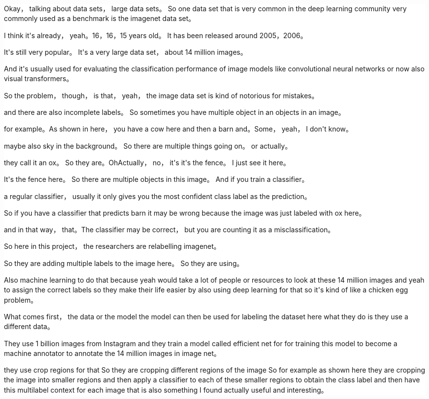 Okay， talking about data sets， large data sets。 So one data set that is very common in the deep learning community very commonly used as a benchmark is the imagenet data set。

 I think it's already， yeah。16，16，15 years old。 It has been released around 2005，2006。

 It's still very popular。 It's a very large data set， about 14 million images。

And it's usually used for evaluating the classification performance of image models like convolutional neural networks or now also visual transformers。

So the problem， though， is that， yeah， the image data set is kind of notorious for mistakes。

 and there are also incomplete labels。 So sometimes you have multiple object in an objects in an image。

 for example。As shown in here， you have a cow here and then a barn and。Some， yeah， I don't know。

 maybe also sky in the background。 So there are multiple things going on。 or actually。

 they call it an ox。 So they are。OhActually， no， it's it's the fence。 I just see it here。

 It's the fence here。 So there are multiple objects in this image。 And if you train a classifier。

 a regular classifier， usually it only gives you the most confident class label as the prediction。

 So if you have a classifier that predicts barn it may be wrong because the image was just labeled with ox here。

and in that way， that。The classifier may be correct， but you are counting it as a misclassification。

 So here in this project， the researchers are relabelling imagenet。

 So they are adding multiple labels to the image here。 So they are using。

Also machine learning to do that because yeah would take a lot of people or resources to look at these 14 million images and yeah to assign the correct labels so they make their life easier by also using deep learning for that so it's kind of like a chicken egg problem。

What comes first， the data or the model the model can then be used for labeling the dataset here what they do is they use a different data。

 They use 1 billion images from Instagram and they train a model called efficient net for for training this model to become a machine annotator to annotate the 14 million images in image net。

 they use crop regions for that So they are cropping different regions of the image So for example as shown here they are cropping the image into smaller regions and then apply a classifier to each of these smaller regions to obtain the class label and then have this multilabel context for each image that is also something I found actually useful and interesting。


